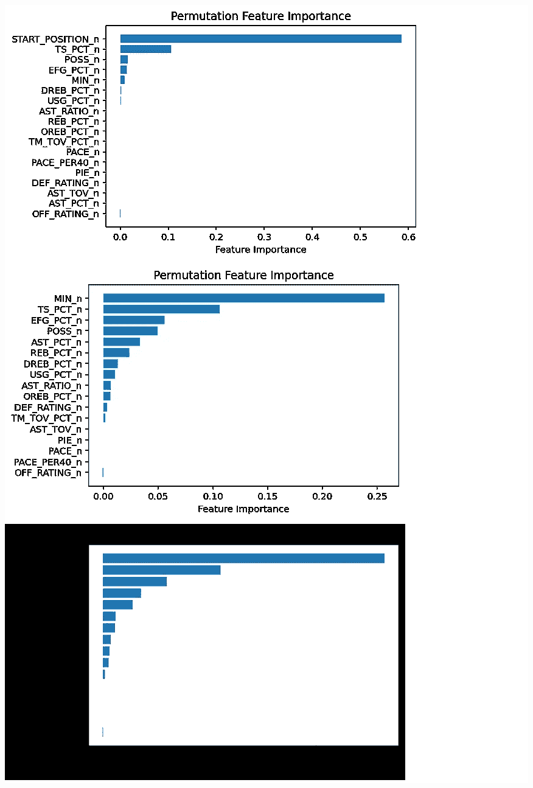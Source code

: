 *![](img/ad307dce760afbae965f2cfe9bb8bb9d.png)**![](img/f8df254cdb751a97e4fa8a2dddd475e6.png)**![](img/3647b839277910b3863a33fb2f75a647.png)*